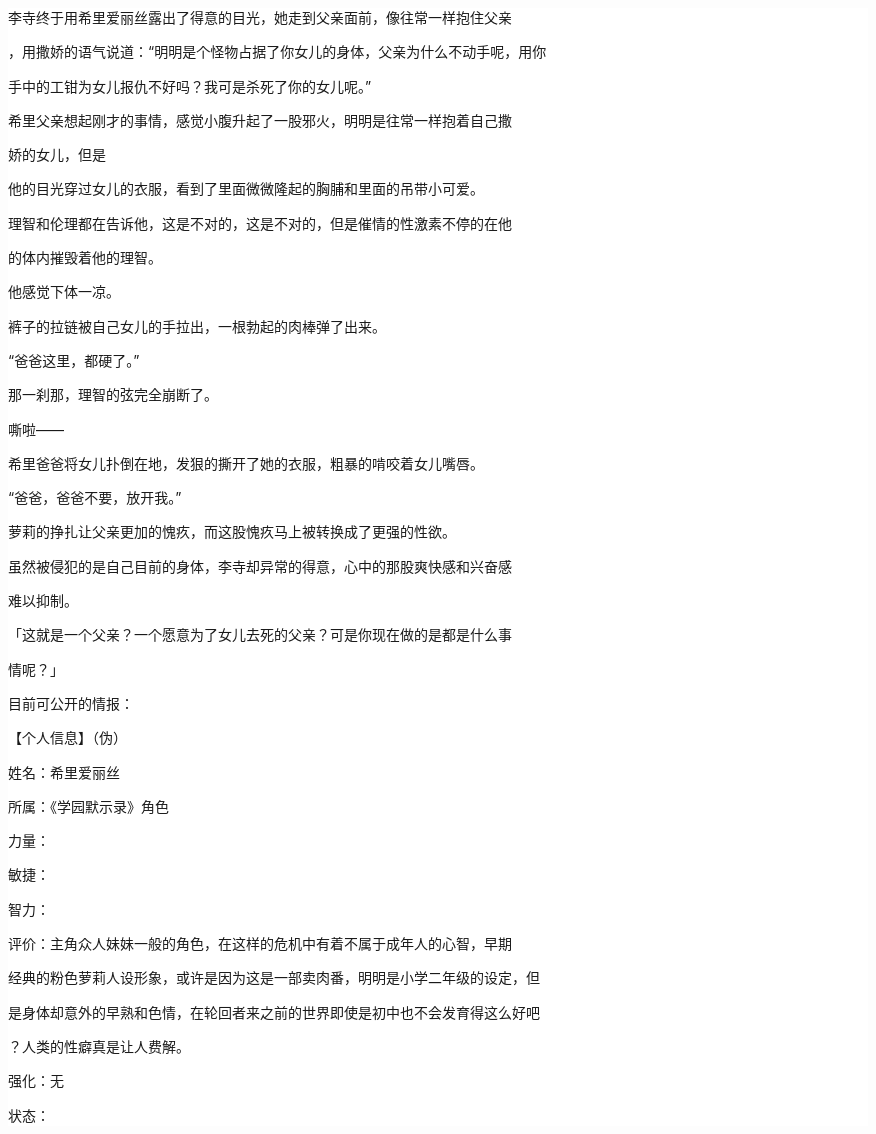 李寺终于用希里爱丽丝露出了得意的目光，她走到父亲面前，像往常一样抱住父亲

，用撒娇的语气说道：“明明是个怪物占据了你女儿的身体，父亲为什么不动手呢，用你

手中的工钳为女儿报仇不好吗？我可是杀死了你的女儿呢。”

希里父亲想起刚才的事情，感觉小腹升起了一股邪火，明明是往常一样抱着自己撒

娇的女儿，但是

他的目光穿过女儿的衣服，看到了里面微微隆起的胸脯和里面的吊带小可爱。

理智和伦理都在告诉他，这是不对的，这是不对的，但是催情的性激素不停的在他

的体内摧毁着他的理智。

他感觉下体一凉。

裤子的拉链被自己女儿的手拉出，一根勃起的肉棒弹了出来。

“爸爸这里，都硬了。”

那一刹那，理智的弦完全崩断了。

嘶啦——

希里爸爸将女儿扑倒在地，发狠的撕开了她的衣服，粗暴的啃咬着女儿嘴唇。

“爸爸，爸爸不要，放开我。”

萝莉的挣扎让父亲更加的愧疚，而这股愧疚马上被转换成了更强的性欲。

虽然被侵犯的是自己目前的身体，李寺却异常的得意，心中的那股爽快感和兴奋感

难以抑制。

「这就是一个父亲？一个愿意为了女儿去死的父亲？可是你现在做的是都是什么事

情呢？」

目前可公开的情报：

【个人信息】（伪）

姓名：希里爱丽丝

所属：《学园默示录》角色

力量：

敏捷：

智力：

评价：主角众人妹妹一般的角色，在这样的危机中有着不属于成年人的心智，早期

经典的粉色萝莉人设形象，或许是因为这是一部卖肉番，明明是小学二年级的设定，但

是身体却意外的早熟和色情，在轮回者来之前的世界即使是初中也不会发育得这么好吧

？人类的性癖真是让人费解。

强化：无

状态：
